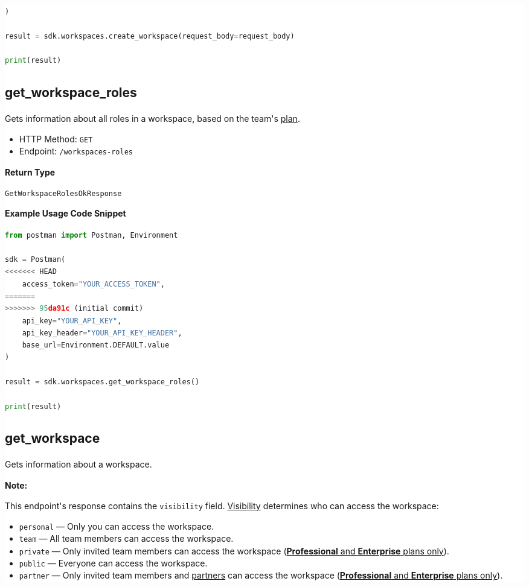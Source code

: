 ```python
)

result = sdk.workspaces.create_workspace(request_body=request_body)

print(result)
```

## get_workspace_roles

Gets information about all roles in a workspace, based on the team's [plan](https://www.postman.com/pricing/).

- HTTP Method: `GET`
- Endpoint: `/workspaces-roles`

**Return Type**

`GetWorkspaceRolesOkResponse`

**Example Usage Code Snippet**

```python
from postman import Postman, Environment

sdk = Postman(
<<<<<<< HEAD
    access_token="YOUR_ACCESS_TOKEN",
=======
>>>>>>> 95da91c (initial commit)
    api_key="YOUR_API_KEY",
    api_key_header="YOUR_API_KEY_HEADER",
    base_url=Environment.DEFAULT.value
)

result = sdk.workspaces.get_workspace_roles()

print(result)
```

## get_workspace

Gets information about a workspace.

**Note:**

This endpoint's response contains the `visibility` field. [Visibility](https://learning.postman.com/docs/collaborating-in-postman/using-workspaces/managing-workspaces/#changing-workspace-visibility) determines who can access the workspace:

- `personal` — Only you can access the workspace.
- `team` — All team members can access the workspace.
- `private` — Only invited team members can access the workspace ([**Professional** and **Enterprise** plans only](https://www.postman.com/pricing)).
- `public` — Everyone can access the workspace.
- `partner` — Only invited team members and [partners](https://learning.postman.com/docs/collaborating-in-postman/using-workspaces/partner-workspaces/) can access the workspace ([**Professional** and **Enterprise** plans only](https://www.postman.com/pricing)).
